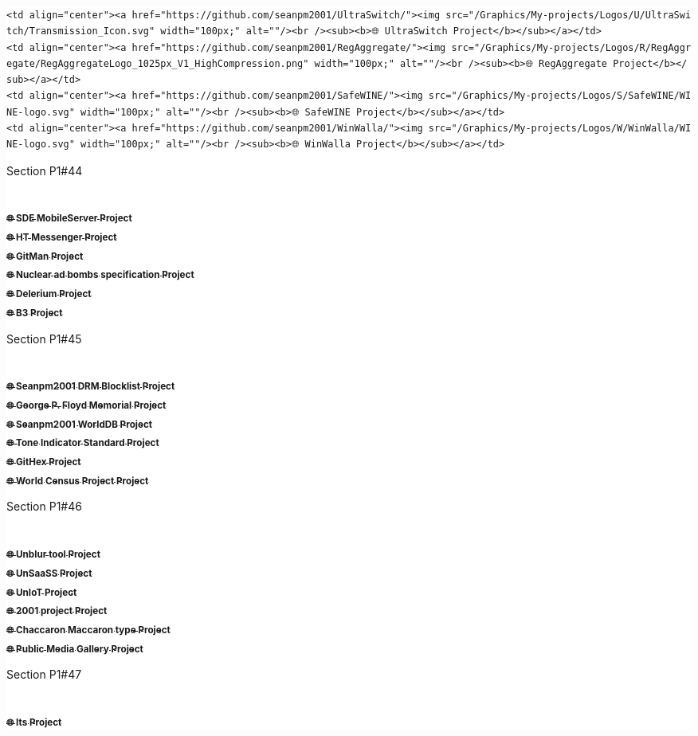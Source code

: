     <td align="center"><a href="https://github.com/seanpm2001/UltraSwitch/"><img src="/Graphics/My-projects/Logos/U/UltraSwitch/Transmission_Icon.svg" width="100px;" alt=""/><br /><sub><b>🌐️ UltraSwitch Project</b></sub></a></td>
    <td align="center"><a href="https://github.com/seanpm2001/RegAggregate/"><img src="/Graphics/My-projects/Logos/R/RegAggregate/RegAggregateLogo_1025px_V1_HighCompression.png" width="100px;" alt=""/><br /><sub><b>🌐️ RegAggregate Project</b></sub></a></td>
    <td align="center"><a href="https://github.com/seanpm2001/SafeWINE/"><img src="/Graphics/My-projects/Logos/S/SafeWINE/WINE-logo.svg" width="100px;" alt=""/><br /><sub><b>🌐️ SafeWINE Project</b></sub></a></td>
    <td align="center"><a href="https://github.com/seanpm2001/WinWalla/"><img src="/Graphics/My-projects/Logos/W/WinWalla/WINE-logo.svg" width="100px;" alt=""/><br /><sub><b>🌐️ WinWalla Project</b></sub></a></td>
  </tr>
  
  
  <tr>
    <td align="center"><p>Section P1#44</p></td>
    <td align="center"><a href="https://github.com/seanpm2001/SDE_MobileServer/"><img src="/Graphics/My-projects/Logos/S/SDE-MobileServer/SDE_MobileServer_1024pxIcon_V1_HighCompression.png" width="100px;" alt=""/><br /><sub><b>🌐️ SDE MobileServer Project</b></sub></a></td>
    <td align="center"><a href="https://github.com/seanpm2001/HT-Messenger/"><img src="/Graphics/My-projects/Logos/H/HT-Messenger/HTM.png" width="100px;" alt=""/><br /><sub><b>🌐️ HT Messenger Project</b></sub></a></td>
    <td align="center"><a href="https://github.com/seanpm2001/GitMan/"><img src="/Graphics/My-projects/Logos/G/GitMan/Git_icon_2007.svg.png" width="100px;" alt=""/><br /><sub><b>🌐️ GitMan Project</b></sub></a></td>
    <td align="center"><a href="https://github.com/seanpm2001/Nuclear-Ad-Bombs-Specification/"><img src="/Graphics/My-projects/Logos/N/Nuclear-Ad-Bombs-Specification/Nuclear1.png" width="100px;" alt=""/><br /><sub><b>🌐️ Nuclear ad bombs specification Project</b></sub></a></td>
    <td align="center"><a href="https://github.com/seanpm2001/Delerium/"><img src="/Graphics/My-projects/Logos/D/Delerium/Ethereum_logo.svg" width="100px;" alt=""/><br /><sub><b>🌐️ Delerium Project</b></sub></a></td>
    <td align="center"><a href="https://github.com/seanpm2001/B3/"><img src="/Graphics/My-projects/Logos/B/B3/B3_1024pxIcon_V1_HighCompression.png" width="100px;" alt=""/><br /><sub><b>🌐️ B3 Project</b></sub></a></td>
  </tr>
  
  
  <tr>
    <td align="center"><p>Section P1#45</p></td>
    <td align="center"><a href="https://github.com/seanpm2001/Seanpm2001-DRM-Blocklist/"><img src="/Graphics/My-projects/Logos/S/Seanpm2001-DRM-Blocklist/Seanpm2001-DRM-Blocklist_1500pxLogo_V1_HighCompression.png" width="100px;" alt=""/><br /><sub><b>🌐️ Seanpm2001 DRM Blocklist Project</b></sub></a></td>
    <td align="center"><a href="https://github.com/seanpm2001/George-P-Floyd-Memorial/"><img src="/Graphics/My-projects/Logos/G/George-P-Floyd-Memorial/George-Floyd-Portrait.jpg" width="100px;" alt=""/><br /><sub><b>🌐️ George P. Floyd Memorial Project</b></sub></a></td>
    <td align="center"><a href="https://github.com/seanpm2001/Seanpm2001-WorldDB/"><img src="/Graphics/My-projects/Logos/S/Seanpm2001-WorldDB/GDJ-World-Flags-Globe-With-Shading.svg" width="100px;" alt=""/><br /><sub><b>🌐️ Seanpm2001 WorldDB Project</b></sub></a></td>
    <td align="center"><a href="https://github.com/seanpm2001/Tone-Indicator-Standard/"><img src="/Graphics/My-projects/Logos/T/Tone-Indicator-Standard/Tone.png" width="100px;" alt=""/><br /><sub><b>🌐️ Tone Indicator Standard Project</b></sub></a></td>
    <td align="center"><a href="https://github.com/seanpm2001/GitHex/"><img src="/Graphics/My-projects/Logos/G/GitHex/GitHex_PlaceholderLogo_GODOT.png" width="100px;" alt=""/><br /><sub><b>🌐️ GitHex Project</b></sub></a></td>
    <td align="center"><a href="https://github.com/seanpm2001/World-Census-Project/"><img src="/Graphics/My-projects/Logos/W/World-Census-Project/WorldCensus_PlaceholderLogo.png" width="100px;" alt=""/><br /><sub><b>🌐️ World Census Project Project</b></sub></a></td>
  </tr>
  
  
  <tr>
    <td align="center"><p>Section P1#46</p></td>
    <td align="center"><a href="https://github.com/seanpm2001/Unblur-tool/"><img src="/Graphics/My-projects/Logos/U/Unblur-Tool/UnBlurTool_PlaceholderLogo.png" width="100px;" alt=""/><br /><sub><b>🌐️ Unblur tool Project</b></sub></a></td>
    <td align="center"><a href="https://github.com/seanpm2001/UnSaaSS/"><img src="/Graphics/My-projects/Logos/U/UnSaaSS/UnSaaSS_1024pxIcon_V1_HighCompression.png" width="100px;" alt=""/><br /><sub><b>🌐️ UnSaaSS Project</b></sub></a></td>
    <td align="center"><a href="https://github.com/seanpm2001/UnIoT/"><img src="/Graphics/My-projects/Logos/U/UnIoT/UnIoT_1024pxIcon_V1_HighCompression.png" width="100px;" alt=""/><br /><sub><b>🌐️ UnIoT Project</b></sub></a></td>
    <td align="center"><a href="https://github.com/seanpm2001/2001-Project/"><img src="/Graphics/My-projects/Logos/2/2001-Project/2001_1080pWallpaper_V1_HighCompression.png" width="100px;" alt=""/><br /><sub><b>🌐️ 2001 project Project</b></sub></a></td>
    <td align="center"><a href="https://github.com/seanpm2001/ChaccaronMaccaronType/"><img src="/Graphics/My-projects/Logos/C/Chaccaron-Maccarron-Type/ChaccarronMaccarron.jpg" width="100px;" alt=""/><br /><sub><b>🌐️ Chaccaron Maccaron type Project</b></sub></a></td>
    <td align="center"><a href="https://github.com/seanpm2001/Public-Media-Gallery/"><img src="/Graphics/My-projects/Logos/P/Public-Media-Gallery/Public-Media-Gallery_2048pxLogo_V2_HighCompression.png" width="100px;" alt=""/><br /><sub><b>🌐️ Public Media Gallery Project</b></sub></a></td>
  </tr>
  
  
  <tr>
    <td align="center"><p>Section P1#47</p></td>
    <td align="center"><a href="https://github.com/seanpm2001/Its/"><img src="/Graphics/My-projects/Logos/I/Its/Monty-Python_Its-1.jpeg" width="100px;" alt=""/><br /><sub><b>🌐️ Its Project</b></sub></a></td>